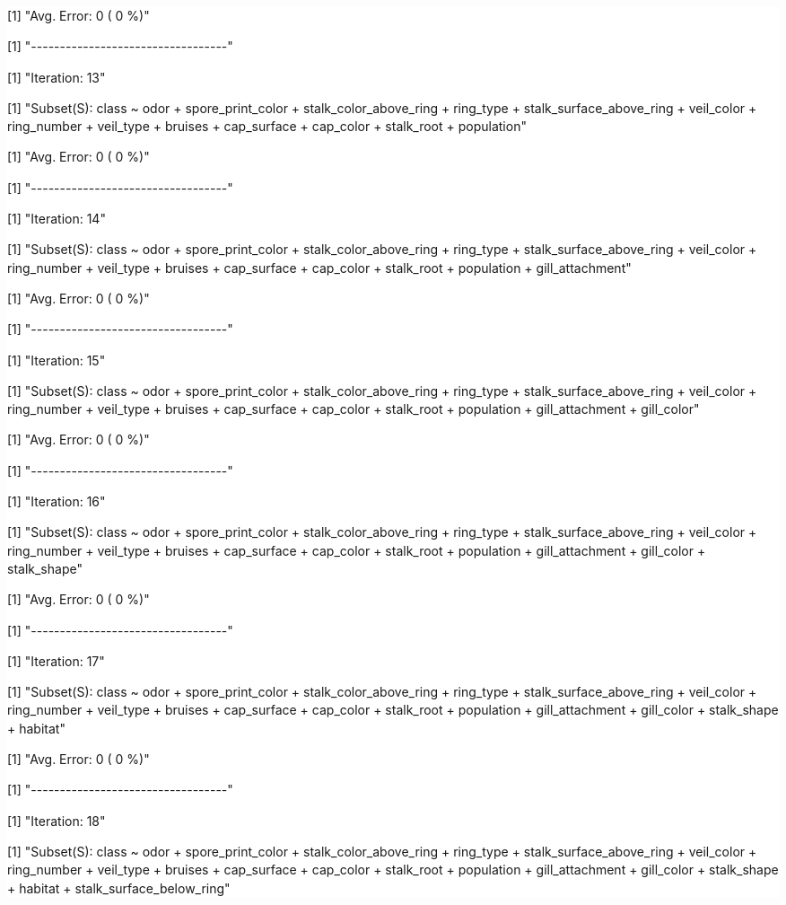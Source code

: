[1] "Avg. Error: 0 ( 0 %)"

[1] "----------------------------------"

[1] "Iteration: 13"

[1] "Subset(S): class \~ odor + spore_print_color + stalk_color_above_ring +
ring_type + stalk_surface_above_ring + veil_color + ring_number + veil_type +
bruises + cap_surface + cap_color + stalk_root + population"

[1] "Avg. Error: 0 ( 0 %)"

[1] "----------------------------------"

[1] "Iteration: 14"

[1] "Subset(S): class \~ odor + spore_print_color + stalk_color_above_ring +
ring_type + stalk_surface_above_ring + veil_color + ring_number + veil_type +
bruises + cap_surface + cap_color + stalk_root + population + gill_attachment"

[1] "Avg. Error: 0 ( 0 %)"

[1] "----------------------------------"

[1] "Iteration: 15"

[1] "Subset(S): class \~ odor + spore_print_color + stalk_color_above_ring +
ring_type + stalk_surface_above_ring + veil_color + ring_number + veil_type +
bruises + cap_surface + cap_color + stalk_root + population + gill_attachment +
gill_color"

[1] "Avg. Error: 0 ( 0 %)"

[1] "----------------------------------"

[1] "Iteration: 16"

[1] "Subset(S): class \~ odor + spore_print_color + stalk_color_above_ring +
ring_type + stalk_surface_above_ring + veil_color + ring_number + veil_type +
bruises + cap_surface + cap_color + stalk_root + population + gill_attachment +
gill_color + stalk_shape"

[1] "Avg. Error: 0 ( 0 %)"

[1] "----------------------------------"

[1] "Iteration: 17"

[1] "Subset(S): class \~ odor + spore_print_color + stalk_color_above_ring +
ring_type + stalk_surface_above_ring + veil_color + ring_number + veil_type +
bruises + cap_surface + cap_color + stalk_root + population + gill_attachment +
gill_color + stalk_shape + habitat"

[1] "Avg. Error: 0 ( 0 %)"

[1] "----------------------------------"

[1] "Iteration: 18"

[1] "Subset(S): class \~ odor + spore_print_color + stalk_color_above_ring +
ring_type + stalk_surface_above_ring + veil_color + ring_number + veil_type +
bruises + cap_surface + cap_color + stalk_root + population + gill_attachment +
gill_color + stalk_shape + habitat + stalk_surface_below_ring"
